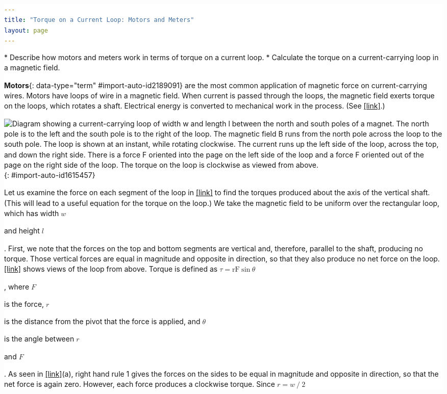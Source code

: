 ```yaml
---
title: "Torque on a Current Loop: Motors and Meters"
layout: page
---
```



<div data-type="abstract" markdown="1">
* Describe how motors and meters work in terms of torque on a current loop.
* Calculate the torque on a current-carrying loop in a magnetic field.

</div>

**Motors**{: data-type="term" #import-auto-id2189091} are the most common application of magnetic force on current-carrying wires. Motors have loops of wire in a magnetic field. When current is passed through the loops, the magnetic field exerts torque on the loops, which rotates a shaft. Electrical energy is converted to mechanical work in the process. (See [\[link\]](#import-auto-id1615457).)

 ![Diagram showing a current-carrying loop of width w and length l between the north and south poles of a magnet. The north pole is to the left and the south pole is to the right of the loop. The magnetic field B runs from the north pole across the loop to the south pole. The loop is shown at an instant, while rotating clockwise. The current runs up the left side of the loop, across the top, and down the right side. There is a force F oriented into the page on the left side of the loop and a force F oriented out of the page on the right side of the loop. The torque on the loop is clockwise as viewed from above.](../resources/Figure_23_08_01a.jpg "Torque on a current loop. A current-carrying loop of wire attached to a vertically rotating shaft feels magnetic forces that produce a clockwise torque as viewed from above."){: #import-auto-id1615457}

Let us examine the force on each segment of the loop in [\[link\]](#import-auto-id1615457) to find the torques produced about the axis of the vertical shaft. (This will lead to a useful equation for the torque on the loop.) We take the magnetic field to be uniform over the rectangular loop, which has width <math xmlns="http://www.w3.org/1998/Math/MathML"><semantics><mrow><mrow><mi>w</mi></mrow><mrow /></mrow></semantics></math>

 and height <math xmlns="http://www.w3.org/1998/Math/MathML"><semantics><mrow><mrow><mi>l</mi></mrow></mrow></semantics></math>

. First, we note that the forces on the top and bottom segments are vertical and, therefore, parallel to the shaft, producing no torque. Those vertical forces are equal in magnitude and opposite in direction, so that they also produce no net force on the loop. [\[link\]](#import-auto-id2330568) shows views of the loop from above. Torque is defined as <math xmlns="http://www.w3.org/1998/Math/MathML"><semantics><mrow><mrow><mrow><mrow><mi>τ</mi><mo stretchy="false">=</mo><mstyle fontstyle="italic"><mrow><mtext>rF</mtext></mrow></mstyle></mrow><mspace width="0.25em" /><mtext>sin</mtext><mspace width="0.25em" /><mi>θ</mi></mrow></mrow><mrow /></mrow><annotation encoding="StarMath 5.0"> size 12{τ= ital "rF""sin"θ} {}</annotation></semantics></math>

, where <math xmlns="http://www.w3.org/1998/Math/MathML"><semantics><mrow><mrow><mi>F</mi></mrow><mrow /></mrow><annotation encoding="StarMath 5.0"> size 12{F} {}</annotation></semantics></math>

 is the force, <math xmlns="http://www.w3.org/1998/Math/MathML"><semantics><mrow><mrow><mi>r</mi></mrow><mrow /></mrow></semantics></math>

 is the distance from the pivot that the force is applied, and <math xmlns="http://www.w3.org/1998/Math/MathML"><semantics><mrow><mrow><mi>θ</mi></mrow><mrow /></mrow></semantics></math>

 is the angle between <math xmlns="http://www.w3.org/1998/Math/MathML"><semantics><mrow><mrow><mi>r</mi></mrow><mrow /></mrow></semantics></math>

 and <math xmlns="http://www.w3.org/1998/Math/MathML"><semantics><mrow><mrow><mi>F</mi></mrow><mrow /></mrow></semantics></math>

. As seen in [\[link\]](#import-auto-id2330568)(a), right hand rule 1 gives the forces on the sides to be equal in magnitude and opposite in direction, so that the net force is again zero. However, each force produces a clockwise torque. Since <math xmlns="http://www.w3.org/1998/Math/MathML"><semantics><mrow><mrow><mrow><mi>r</mi><mo stretchy="false">=</mo><mrow><mi>w</mi><mo stretchy="false">/</mo><mn>2</mn></mrow></mrow></mrow><mrow /></mrow></semantics></math>
